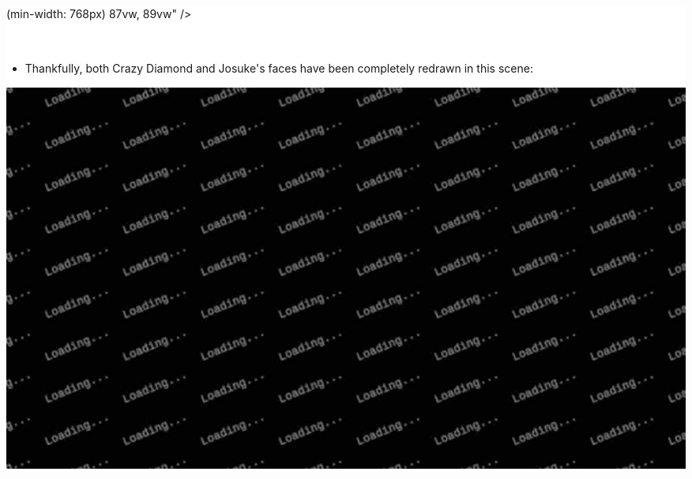   (min-width: 768px) 87vw,
  89vw" />
</div>

<br>

- Thankfully, both Crazy Diamond and Josuke's faces have been completely redrawn in this scene:

<div id="container1" class="twentytwenty-container">
 <img width="100%" height="100%" class="lazyload" src="./../images/loading.jpg"
  data-src="./../images/DIU12/tv-13930-1090px.jpg"
  data-srcset="./../images/DIU12/tv-13930-512px.jpg 512w,
  ./../images/DIU12/tv-13930-768px.jpg 768w,
  ./../images/DIU12/tv-13930-1090px.jpg 1090w"
  sizes="(min-width: 1218px) 1090px,
  (min-width: 768px) 87vw,
  89vw" />